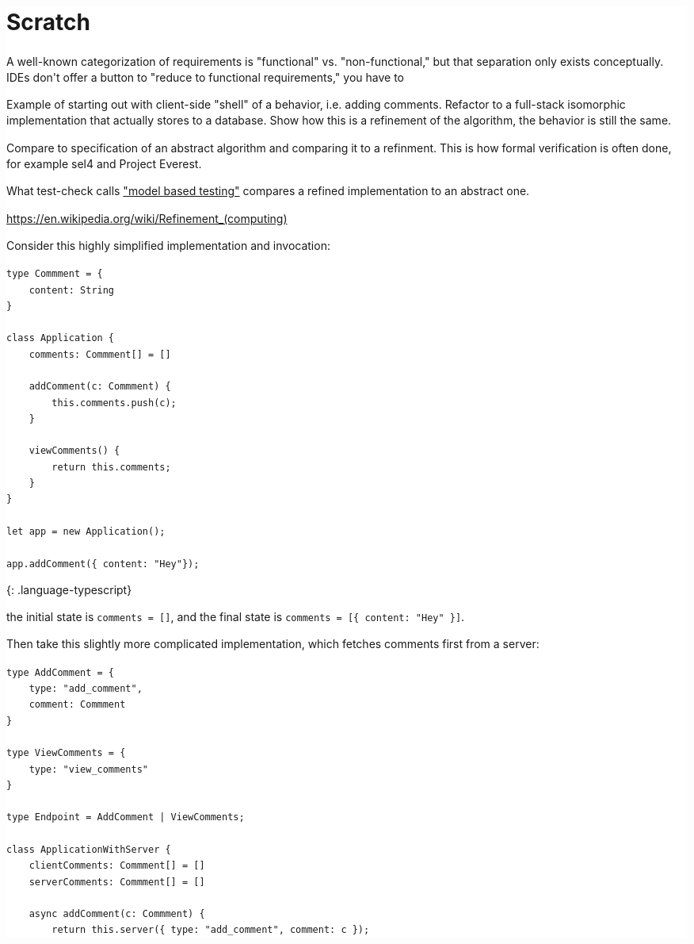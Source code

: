 # Scratch

A well-known categorization of requirements is "functional" vs. "non-functional," but that separation only exists conceptually. IDEs don't offer a button to "reduce to functional requirements," you have to   

Example of starting out with client-side "shell" of a behavior, i.e. adding comments. Refactor to a full-stack isomorphic implementation that actually stores to a database. Show how this is a refinement of the algorithm, the behavior is still the same. 

Compare to specification of an abstract algorithm and comparing it to a refinment. This is how formal verification is often done, for example sel4 and Project Everest.

What test-check calls ["model based testing"](https://github.com/dubzzz/fast-check/blob/main/documentation/Tips.md#model-based-testing-or-ui-test) compares a refined implementation to an abstract one.

https://en.wikipedia.org/wiki/Refinement_(computing)

Consider this highly simplified implementation and invocation:

~~~
type Commment = {
    content: String
}

class Application {
    comments: Commment[] = []

    addComment(c: Commment) {
        this.comments.push(c);
    }

    viewComments() {
        return this.comments;
    }
}

let app = new Application();

app.addComment({ content: "Hey"});
~~~
{: .language-typescript}

the initial state is `comments = []`, and the final state is `comments = [{ content: "Hey" }]`.


Then take this slightly more complicated implementation, which fetches comments first from a server:
~~~
type AddComment = {
    type: "add_comment",
    comment: Commment
}

type ViewComments = {
    type: "view_comments"
}

type Endpoint = AddComment | ViewComments;

class ApplicationWithServer {
    clientComments: Commment[] = []
    serverComments: Commment[] = []

    async addComment(c: Commment) {
        return this.server({ type: "add_comment", comment: c });
~~~
